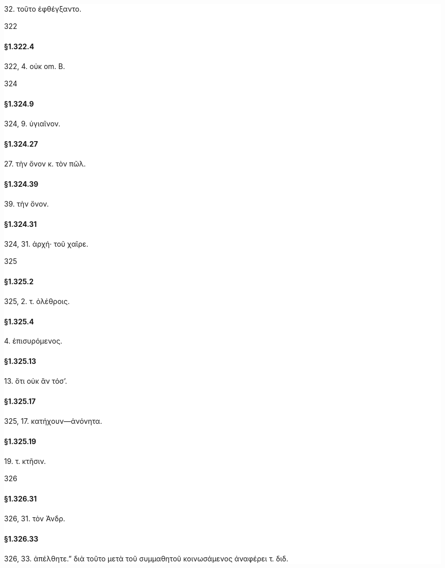 <p>32. τοῦτο ἐφθέγξαντο.</p>  

322  

#### §1.322.4  

<p>322, 4. οὐκ om. B.</p>  

324  

#### §1.324.9  

<p>324, 9. ὑγιαῖνον. </p>  

#### §1.324.27  

<p>27. τὴν ὄνον κ. τὸν πῶλ.</p>  

#### §1.324.39  

<p>39. τὴν ὄνον.</p>  

#### §1.324.31  

<p>324, 31. ἀρχή· τοῦ χαῖρε.</p>  

325  

#### §1.325.2  

<p>325, 2. τ. ὀλέθροις. </p>  

#### §1.325.4  

<p>4. ἐπισυρόμενος. </p>  

#### §1.325.13  

<p>13. ὅτι οὐκ ἃν τόσ’.</p>  

#### §1.325.17  

<p>325, 17. κατήχουν—ἀνόνητα. </p>
                            <lb n="5"/>  

#### §1.325.19  

<p>19. τ. κτῆσιν.</p>  

326  

#### §1.326.31  

<p>326, 31. τὸν Ἀνδρ.</p>  

#### §1.326.33  

<p>326, 33. ἀπέλθητε.” διὰ τοῦτο μετὰ τοῦ συμμαθητοῦ κοινωσάμενος
                                ἀναφέρει τ. διδ.</p>  
